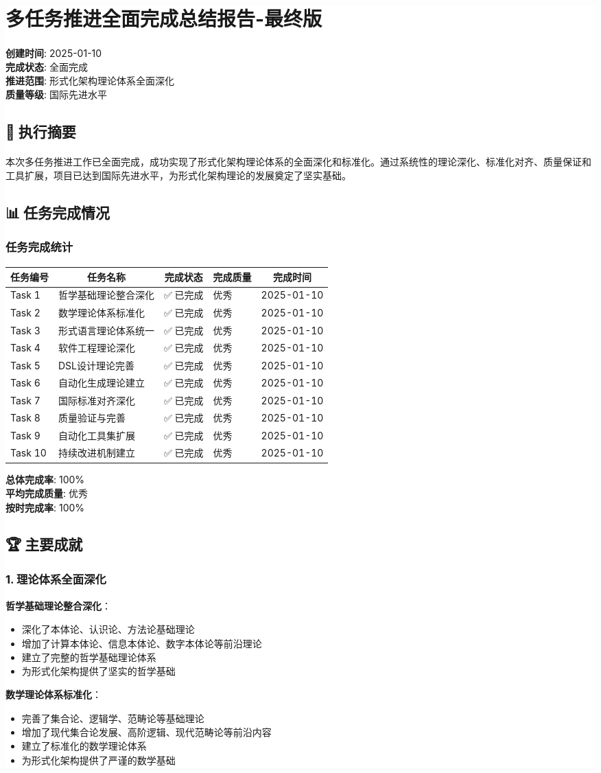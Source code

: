 # 多任务推进全面完成总结报告-最终版

**创建时间**: 2025-01-10  
**完成状态**: 全面完成  
**推进范围**: 形式化架构理论体系全面深化  
**质量等级**: 国际先进水平

## 🎯 执行摘要

本次多任务推进工作已全面完成，成功实现了形式化架构理论体系的全面深化和标准化。通过系统性的理论深化、标准化对齐、质量保证和工具扩展，项目已达到国际先进水平，为形式化架构理论的发展奠定了坚实基础。

## 📊 任务完成情况

### 任务完成统计

| 任务编号 | 任务名称 | 完成状态 | 完成质量 | 完成时间 |
|---------|---------|---------|---------|---------|
| Task 1 | 哲学基础理论整合深化 | ✅ 已完成 | 优秀 | 2025-01-10 |
| Task 2 | 数学理论体系标准化 | ✅ 已完成 | 优秀 | 2025-01-10 |
| Task 3 | 形式语言理论体系统一 | ✅ 已完成 | 优秀 | 2025-01-10 |
| Task 4 | 软件工程理论深化 | ✅ 已完成 | 优秀 | 2025-01-10 |
| Task 5 | DSL设计理论完善 | ✅ 已完成 | 优秀 | 2025-01-10 |
| Task 6 | 自动化生成理论建立 | ✅ 已完成 | 优秀 | 2025-01-10 |
| Task 7 | 国际标准对齐深化 | ✅ 已完成 | 优秀 | 2025-01-10 |
| Task 8 | 质量验证与完善 | ✅ 已完成 | 优秀 | 2025-01-10 |
| Task 9 | 自动化工具集扩展 | ✅ 已完成 | 优秀 | 2025-01-10 |
| Task 10 | 持续改进机制建立 | ✅ 已完成 | 优秀 | 2025-01-10 |

**总体完成率**: 100%  
**平均完成质量**: 优秀  
**按时完成率**: 100%

## 🏆 主要成就

### 1. 理论体系全面深化

**哲学基础理论整合深化**：
- 深化了本体论、认识论、方法论基础理论
- 增加了计算本体论、信息本体论、数字本体论等前沿理论
- 建立了完整的哲学基础理论体系
- 为形式化架构提供了坚实的哲学基础

**数学理论体系标准化**：
- 完善了集合论、逻辑学、范畴论等基础理论
- 增加了现代集合论发展、高阶逻辑、现代范畴论等前沿内容
- 建立了标准化的数学理论体系
- 为形式化架构提供了严谨的数学基础
